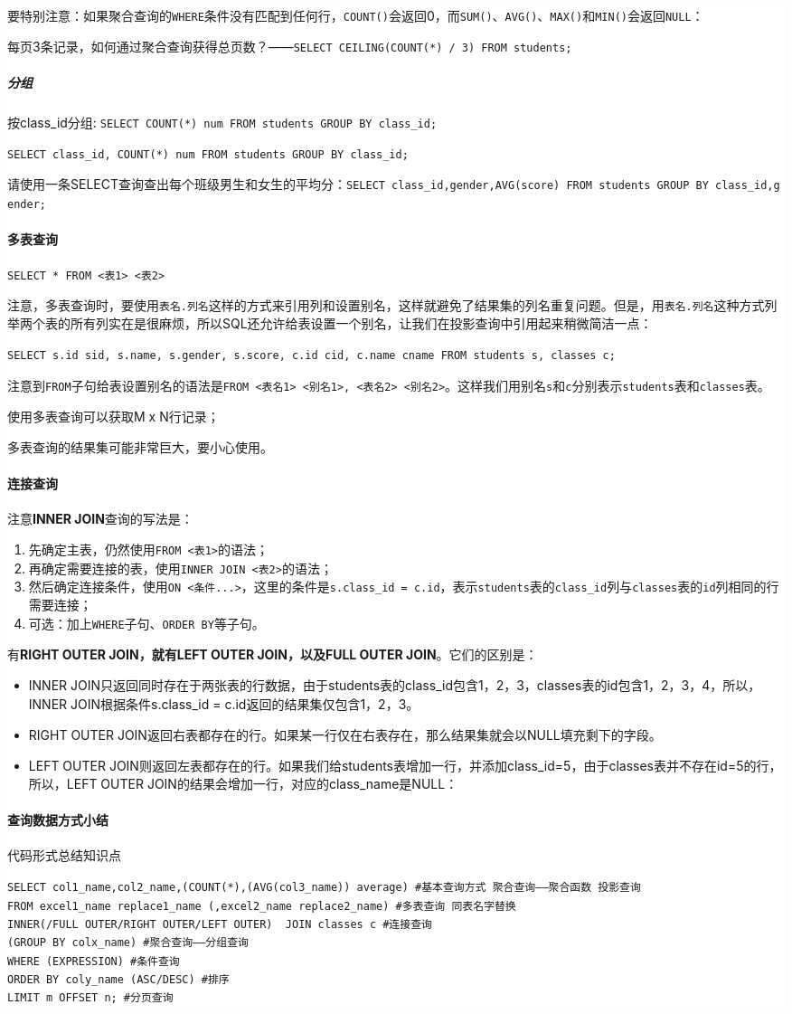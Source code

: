 要特别注意：如果聚合查询的`WHERE`条件没有匹配到任何行，`COUNT()`会返回0，而`SUM()`、`AVG()`、`MAX()`和`MIN()`会返回`NULL`：

每页3条记录，如何通过聚合查询获得总页数？——`SELECT CEILING(COUNT(*) / 3) FROM students;`

##### 分组

按class_id分组: `SELECT COUNT(*) num FROM students GROUP BY class_id;`

`SELECT class_id, COUNT(*) num FROM students GROUP BY class_id;`

请使用一条SELECT查询查出每个班级男生和女生的平均分：`SELECT class_id,gender,AVG(score) FROM students GROUP BY class_id,gender;`

#### 多表查询

`SELECT * FROM <表1> <表2>`

注意，多表查询时，要使用`表名.列名`这样的方式来引用列和设置别名，这样就避免了结果集的列名重复问题。但是，用`表名.列名`这种方式列举两个表的所有列实在是很麻烦，所以SQL还允许给表设置一个别名，让我们在投影查询中引用起来稍微简洁一点：

`SELECT s.id sid, s.name, s.gender, s.score, c.id cid, c.name cname FROM students s, classes c;`

注意到`FROM`子句给表设置别名的语法是`FROM <表名1> <别名1>, <表名2> <别名2>`。这样我们用别名`s`和`c`分别表示`students`表和`classes`表。

使用多表查询可以获取M x N行记录；

多表查询的结果集可能非常巨大，要小心使用。

#### 连接查询

注意**INNER JOIN**查询的写法是：

1. 先确定主表，仍然使用`FROM <表1>`的语法；
2. 再确定需要连接的表，使用`INNER JOIN <表2>`的语法；
3. 然后确定连接条件，使用`ON <条件...>`，这里的条件是`s.class_id = c.id`，表示`students`表的`class_id`列与`classes`表的`id`列相同的行需要连接；
4. 可选：加上`WHERE`子句、`ORDER BY`等子句。

有**RIGHT OUTER JOIN，就有LEFT OUTER JOIN，以及FULL OUTER JOIN**。它们的区别是：

- INNER JOIN只返回同时存在于两张表的行数据，由于students表的class_id包含1，2，3，classes表的id包含1，2，3，4，所以，INNER JOIN根据条件s.class_id = c.id返回的结果集仅包含1，2，3。

- RIGHT OUTER JOIN返回右表都存在的行。如果某一行仅在右表存在，那么结果集就会以NULL填充剩下的字段。

- LEFT OUTER JOIN则返回左表都存在的行。如果我们给students表增加一行，并添加class_id=5，由于classes表并不存在id=5的行，所以，LEFT OUTER JOIN的结果会增加一行，对应的class_name是NULL：

#### 查询数据方式小结

代码形式总结知识点

```MYSQL
SELECT col1_name,col2_name,(COUNT(*),(AVG(col3_name)) average) #基本查询方式 聚合查询——聚合函数 投影查询
FROM excel1_name replace1_name (,excel2_name replace2_name) #多表查询 同表名字替换
INNER(/FULL OUTER/RIGHT OUTER/LEFT OUTER)  JOIN classes c #连接查询
(GROUP BY colx_name) #聚合查询——分组查询
WHERE (EXPRESSION) #条件查询
ORDER BY coly_name (ASC/DESC) #排序
LIMIT m OFFSET n; #分页查询
```
